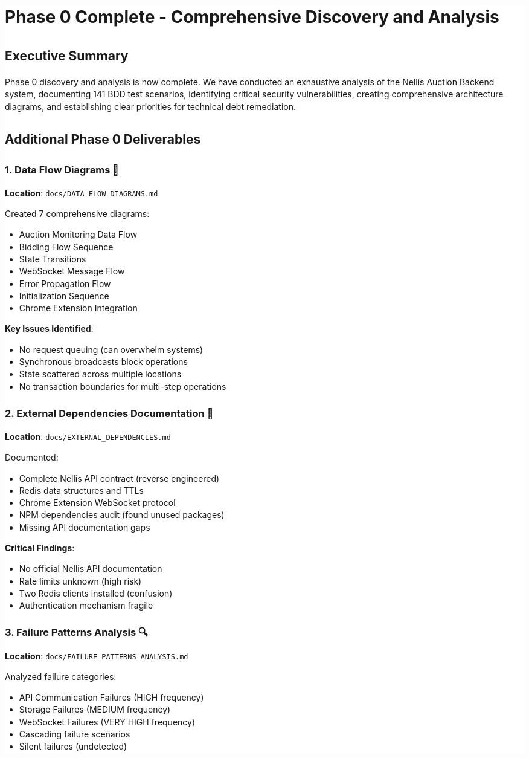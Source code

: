 # Phase 0 Complete - Comprehensive Discovery and Analysis

## Executive Summary

Phase 0 discovery and analysis is now complete. We have conducted an exhaustive analysis of the Nellis Auction Backend system, documenting 141 BDD test scenarios, identifying critical security vulnerabilities, creating comprehensive architecture diagrams, and establishing clear priorities for technical debt remediation.

## Additional Phase 0 Deliverables

### 1. Data Flow Diagrams 📐
**Location**: `docs/DATA_FLOW_DIAGRAMS.md`

Created 7 comprehensive diagrams:
- Auction Monitoring Data Flow
- Bidding Flow Sequence
- State Transitions
- WebSocket Message Flow
- Error Propagation Flow
- Initialization Sequence
- Chrome Extension Integration

**Key Issues Identified**:
- No request queuing (can overwhelm systems)
- Synchronous broadcasts block operations
- State scattered across multiple locations
- No transaction boundaries for multi-step operations

### 2. External Dependencies Documentation 🔗
**Location**: `docs/EXTERNAL_DEPENDENCIES.md`

Documented:
- Complete Nellis API contract (reverse engineered)
- Redis data structures and TTLs
- Chrome Extension WebSocket protocol
- NPM dependencies audit (found unused packages)
- Missing API documentation gaps

**Critical Findings**:
- No official Nellis API documentation
- Rate limits unknown (high risk)
- Two Redis clients installed (confusion)
- Authentication mechanism fragile

### 3. Failure Patterns Analysis 🔍
**Location**: `docs/FAILURE_PATTERNS_ANALYSIS.md`

Analyzed failure categories:
- API Communication Failures (HIGH frequency)
- Storage Failures (MEDIUM frequency)
- WebSocket Failures (VERY HIGH frequency)
- Cascading failure scenarios
- Silent failures (undetected)
